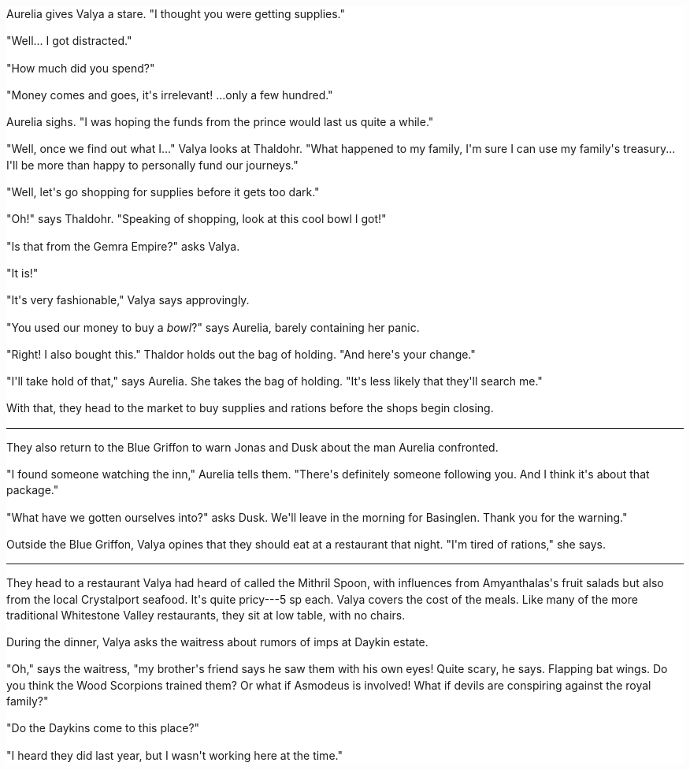 Aurelia gives Valya a stare. "I thought you were getting supplies."

"Well... I got distracted."

"How much did you spend?"

"Money comes and goes, it's irrelevant! ...only a few hundred."

Aurelia sighs. "I was hoping the funds from the prince would last us quite a while."

"Well, once we find out what I..." Valya looks at Thaldohr. "What happened to my family, I'm sure I can use my family's treasury... I'll be more than happy to personally fund our journeys."

"Well, let's go shopping for supplies before it gets too dark."

"Oh!" says Thaldohr. "Speaking of shopping, look at this cool bowl I got!"

"Is that from the Gemra Empire?" asks Valya.

"It is!"

"It's very fashionable," Valya says approvingly.

"You used our money to buy a *bowl*?" says Aurelia, barely containing her panic.

"Right! I also bought this." Thaldor holds out the bag of holding. "And here's your change."

"I'll take hold of that," says Aurelia. She takes the bag of holding. "It's less likely that they'll search me."

With that, they head to the market to buy supplies and rations before the shops begin closing.

---

They also return to the Blue Griffon to warn Jonas and Dusk about the man Aurelia confronted. 

"I found someone watching the inn," Aurelia tells them. "There's definitely someone following you. And I think it's about that package."

"What have we gotten ourselves into?" asks Dusk. We'll leave in the morning for Basinglen. Thank you for the warning."

Outside the Blue Griffon, Valya opines that they should eat at a restaurant that night. "I'm tired of rations," she says.

---

They head to a restaurant Valya had heard of called the Mithril Spoon, with influences from Amyanthalas's fruit salads but also from the local Crystalport seafood. It's quite pricy---5 sp each. Valya covers the cost of the meals. Like many of the more traditional Whitestone Valley restaurants, they sit at low table, with no chairs.

During the dinner, Valya asks the waitress about rumors of imps at Daykin estate.

"Oh," says the waitress, "my brother's friend says he saw them with his own eyes! Quite scary, he says. Flapping bat wings. Do you think the Wood Scorpions trained them? Or what if Asmodeus is involved! What if devils are conspiring against the royal family?"

"Do the Daykins come to this place?"

"I heard they did last year, but I wasn't working here at the time."
